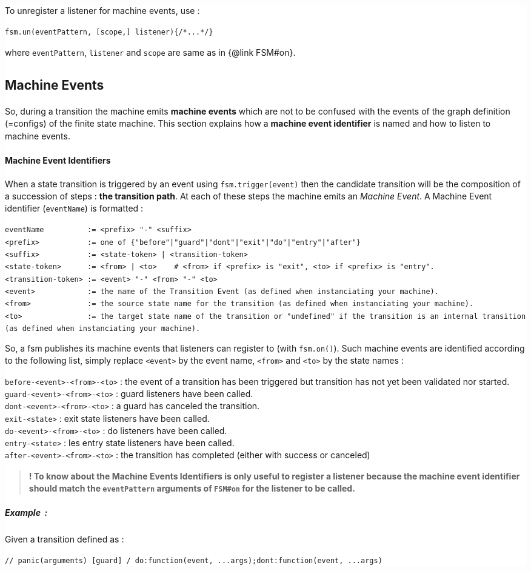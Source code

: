 To unregister a listener for machine events, use&nbsp;:

	fsm.un(eventPattern, [scope,] listener){/*...*/}

where `eventPattern`, `listener` and `scope` are same as in {@link FSM#on}.

## Machine Events ##

So, during a transition the machine emits **machine events** which are not to be confused with the events of the graph definition (=configs) of the finite state machine. This section explains how a **machine event identifier** is named and how to listen to machine events.

<span id="mei"></span>

#### Machine Event Identifiers ####

When a state transition is triggered by an event using `fsm.trigger(event)` then the candidate transition will be the composition of a succession of steps&nbsp;: **the transition path**. At each of these steps the machine emits an *Machine Event*. A Machine Event identifier (`eventName`) is formatted&nbsp;:

	eventName          := <prefix> "-" <suffix>
	<prefix>           := one of {"before"|"guard"|"dont"|"exit"|"do"|"entry"|"after"}
	<suffix>           := <state-token> | <transition-token>
	<state-token>      := <from> | <to>    # <from> if <prefix> is "exit", <to> if <prefix> is "entry".
	<transition-token> := <event> "-" <from> "-" <to>
	<event>            := the name of the Transition Event (as defined when instanciating your machine).
	<from>             := the source state name for the transition (as defined when instanciating your machine).
	<to>               := the target state name of the transition or "undefined" if the transition is an internal transition (as defined when instanciating your machine).

So, a fsm publishes its machine events that listeners can register to (with `fsm.on()`). Such machine events are identified according to the following list, simply replace `<event>` by the event name, `<from>` and `<to>` by the state names&nbsp;:

`before-<event>-<from>-<to>` : the event of a transition has been triggered but transition has not yet been validated nor started.  
`guard-<event>-<from>-<to>`  : guard listeners have been called.  
`dont-<event>-<from>-<to>`   : a guard has canceled the transition.  
`exit-<state>`               : exit state listeners have been called.  
`do-<event>-<from>-<to>`     : do listeners have been called.  
`entry-<state>`              : les entry state listeners have been called.  
`after-<event>-<from>-<to>`  : the transition has completed (either with success or canceled)  


> **! To know about the Machine Events Identifiers is only useful to register a listener because the machine event identifier should match the `eventPattern` arguments of `FSM#on` for the listener to be called.**

##### Example &nbsp;: #####

Given a transition defined as&nbsp;:

	// panic(arguments) [guard] / do:function(event, ...args);dont:function(event, ...args)
	

[gitter-image]: https://badges.gitter.im/imed-javascript-finite-state-machine/community.svg
[gitter-url]: https://gitter.im/imed-javascript-finite-state-machine/community?utm_source=badge&utm_medium=badge&utm_campaign=pr-badge&utm_content=badge
[npm-image]: https://img.shields.io/npm/v/@imed.ch/javascript-finite-state-machine.svg
[npm-url]: https://npmjs.org/package/@imed.ch/javascript-finite-state-machine
[license-image]: https://img.shields.io/github/license/jguillod/imed-javascript-finite-state-machine.svg
[travis-image]: https://travis-ci.org/jguillod/imed-javascript-finite-state-machine.svg?branch=master
[travis-url]: https://travis-ci.com/jguillod/imed-javascript-finite-state-machine